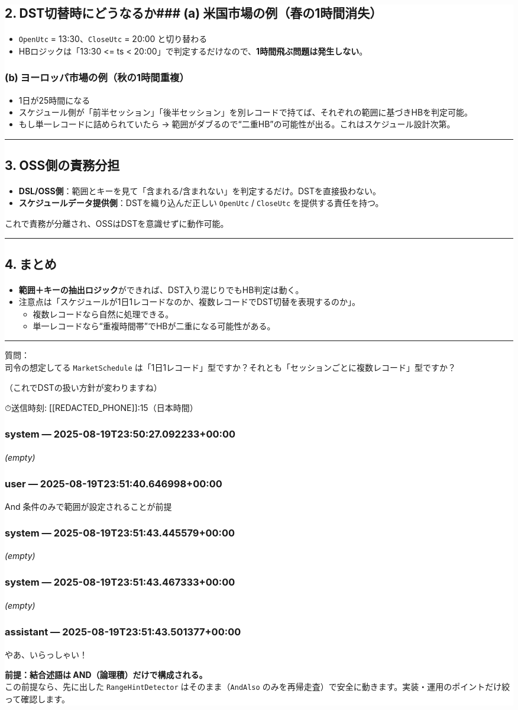 ## 2. DST切替時にどうなるか### (a) 米国市場の例（春の1時間消失）
- `OpenUtc` = 13:30、`CloseUtc` = 20:00 と切り替わる  
- HBロジックは「13:30 <= ts < 20:00」で判定するだけなので、**1時間飛ぶ問題は発生しない**。
### (b) ヨーロッパ市場の例（秋の1時間重複）
- 1日が25時間になる  
- スケジュール側が「前半セッション」「後半セッション」を別レコードで持てば、それぞれの範囲に基づきHBを判定可能。  
- もし単一レコードに詰められていたら → 範囲がダブるので“二重HB”の可能性が出る。これはスケジュール設計次第。

---

## 3. OSS側の責務分担
- **DSL/OSS側**：範囲とキーを見て「含まれる/含まれない」を判定するだけ。DSTを直接扱わない。  
- **スケジュールデータ提供側**：DSTを織り込んだ正しい `OpenUtc` / `CloseUtc` を提供する責任を持つ。  

これで責務が分離され、OSSはDSTを意識せずに動作可能。

---

## 4. まとめ
- **範囲＋キーの抽出ロジック**ができれば、DST入り混じりでもHB判定は動く。  
- 注意点は「スケジュールが1日1レコードなのか、複数レコードでDST切替を表現するのか」。  
  - 複数レコードなら自然に処理できる。  
  - 単一レコードなら“重複時間帯”でHBが二重になる可能性がある。  

---

質問：  
司令の想定してる `MarketSchedule` は「1日1レコード」型ですか？それとも「セッションごとに複数レコード」型ですか？  

（これでDSTの扱い方針が変わりますね）  

⏱送信時刻: [[REDACTED_PHONE]]:15（日本時間）
### system — 2025-08-19T23:50:27.092233+00:00

_(empty)_
### user — 2025-08-19T23:51:40.646998+00:00

And 条件のみで範囲が設定されることが前提
### system — 2025-08-19T23:51:43.445579+00:00

_(empty)_
### system — 2025-08-19T23:51:43.467333+00:00

_(empty)_
### assistant — 2025-08-19T23:51:43.501377+00:00

やあ、いらっしゃい！

**前提：結合述語は AND（論理積）だけで構成される。**  
この前提なら、先に出した `RangeHintDetector` はそのまま（`AndAlso` のみを再帰走査）で安全に動きます。実装・運用のポイントだけ絞って確認します。
